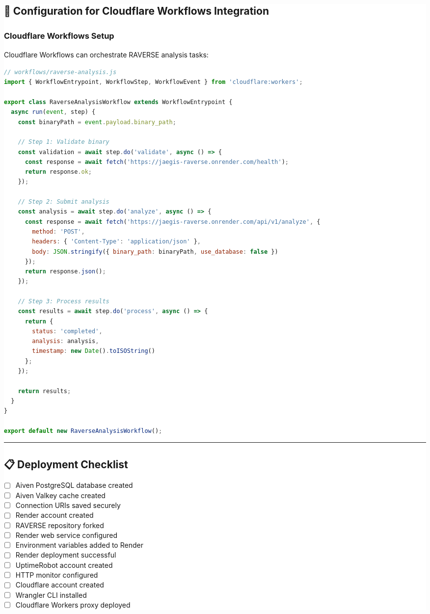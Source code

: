 
## 🔧 Configuration for Cloudflare Workflows Integration

### Cloudflare Workflows Setup

Cloudflare Workflows can orchestrate RAVERSE analysis tasks:

```javascript
// workflows/raverse-analysis.js
import { WorkflowEntrypoint, WorkflowStep, WorkflowEvent } from 'cloudflare:workers';

export class RaverseAnalysisWorkflow extends WorkflowEntrypoint {
  async run(event, step) {
    const binaryPath = event.payload.binary_path;
    
    // Step 1: Validate binary
    const validation = await step.do('validate', async () => {
      const response = await fetch('https://jaegis-raverse.onrender.com/health');
      return response.ok;
    });
    
    // Step 2: Submit analysis
    const analysis = await step.do('analyze', async () => {
      const response = await fetch('https://jaegis-raverse.onrender.com/api/v1/analyze', {
        method: 'POST',
        headers: { 'Content-Type': 'application/json' },
        body: JSON.stringify({ binary_path: binaryPath, use_database: false })
      });
      return response.json();
    });
    
    // Step 3: Process results
    const results = await step.do('process', async () => {
      return {
        status: 'completed',
        analysis: analysis,
        timestamp: new Date().toISOString()
      };
    });
    
    return results;
  }
}

export default new RaverseAnalysisWorkflow();
```

---

## 📋 Deployment Checklist

- [ ] Aiven PostgreSQL database created
- [ ] Aiven Valkey cache created
- [ ] Connection URIs saved securely
- [ ] Render account created
- [ ] RAVERSE repository forked
- [ ] Render web service configured
- [ ] Environment variables added to Render
- [ ] Render deployment successful
- [ ] UptimeRobot account created
- [ ] HTTP monitor configured
- [ ] Cloudflare account created
- [ ] Wrangler CLI installed
- [ ] Cloudflare Workers proxy deployed